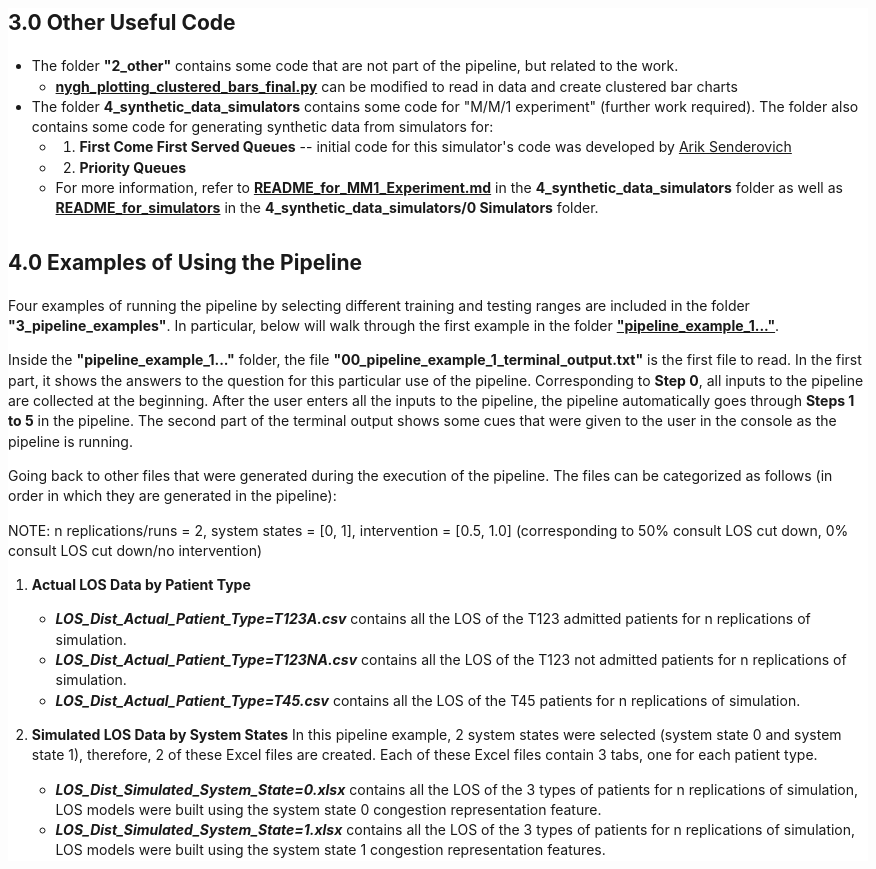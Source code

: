 

## 3.0 Other Useful Code
* The folder **"2_other"** contains some code that are not part of the pipeline, but related to the work. 
    * [**nygh\_plotting\_clustered\_bars\_final.py**](https://github.com/lisijia6/Data-Driven_System_Simulation_in_NYGH_ED/blob/main/2_other/nygh_plotting_clustered_bars_final.py) can be modified to read in data and create clustered bar charts
* The folder **4_synthetic_data_simulators** contains some code for "M/M/1 experiment" (further work required). The folder also contains some code for generating synthetic data from simulators for:
    *  1) **First Come First Served Queues** -- initial code for this simulator's code was developed by [Arik Senderovich](https://github.com/ArikSenderovich1983/simulation_tmle/tree/master)
    *  2) **Priority Queues**
    *  For more information, refer to [**README_for_MM1_Experiment.md**](https://github.com/lisijia6/Data-Driven_System_Simulation_in_NYGH_ED/blob/main/4_synthetic_data_simulators/README_for_MM1_Experiment.md) in the **4_synthetic_data_simulators** folder as well as [**README_for_simulators**](https://github.com/lisijia6/Data-Driven_System_Simulation_in_NYGH_ED/blob/main/4_synthetic_data_simulators/0%20Simulators/README_for_simulators.md) in the **4_synthetic_data_simulators/0 Simulators** folder.


## 4.0 Examples of Using the Pipeline
Four examples of running the pipeline by selecting different training and testing ranges are included in the folder **"3_pipeline_examples"**. In particular, below will walk through the first example in the folder [**"pipeline_example_1..."**](https://github.com/lisijia6/Data-Driven_System_Simulation_in_NYGH_ED/tree/main/3_pipeline_examples/pipeline_example_1%20%20--%20train_2018May-Jul%20--%20test_2018Aug-Aug).

Inside the **"pipeline_example_1..."** folder, the file **"00_pipeline_example_1_terminal_output.txt"** is the first file to read. In the first part, it shows the answers to the question for this particular use of the pipeline. Corresponding to **Step 0**, all inputs to the pipeline are collected at the beginning. After the user enters all the inputs to the pipeline, the pipeline automatically goes through **Steps 1 to 5** in the pipeline. The second part of the terminal output shows some cues that were given to the user in the console as the pipeline is running. 

Going back to other files that were generated during the execution of the pipeline. The files can be categorized as follows (in order in which they are generated in the pipeline):

NOTE: n replications/runs = 2, system states = [0, 1], intervention = [0.5, 1.0] (corresponding to 50% consult LOS cut down, 0% consult LOS cut down/no intervention)

1. **Actual LOS Data by Patient Type**
    * _**LOS\_Dist\_Actual\_Patient\_Type=T123A.csv**_ contains all the LOS of the T123 admitted patients for n replications of simulation. 
    * _**LOS\_Dist\_Actual\_Patient\_Type=T123NA.csv**_ contains all the LOS of the T123 not admitted patients for n replications of simulation. 
    * _**LOS\_Dist\_Actual\_Patient\_Type=T45.csv**_ contains all the LOS of the T45 patients for n replications of simulation. 

2. **Simulated LOS Data by System States**
    In this pipeline example, 2 system states were selected (system state 0 and system state 1), therefore, 2 of these Excel files are created. Each of these Excel files contain 3 tabs, one for each patient type. 
    * _**LOS\_Dist\_Simulated\_System\_State=0.xlsx**_ contains all the LOS of the 3 types of patients for n replications of simulation, LOS models were built using the system state 0 congestion representation feature. 
    * _**LOS\_Dist\_Simulated\_System\_State=1.xlsx**_ contains all the LOS of the 3 types of patients for n replications of simulation, LOS models were built using the system state 1 congestion representation features. 

